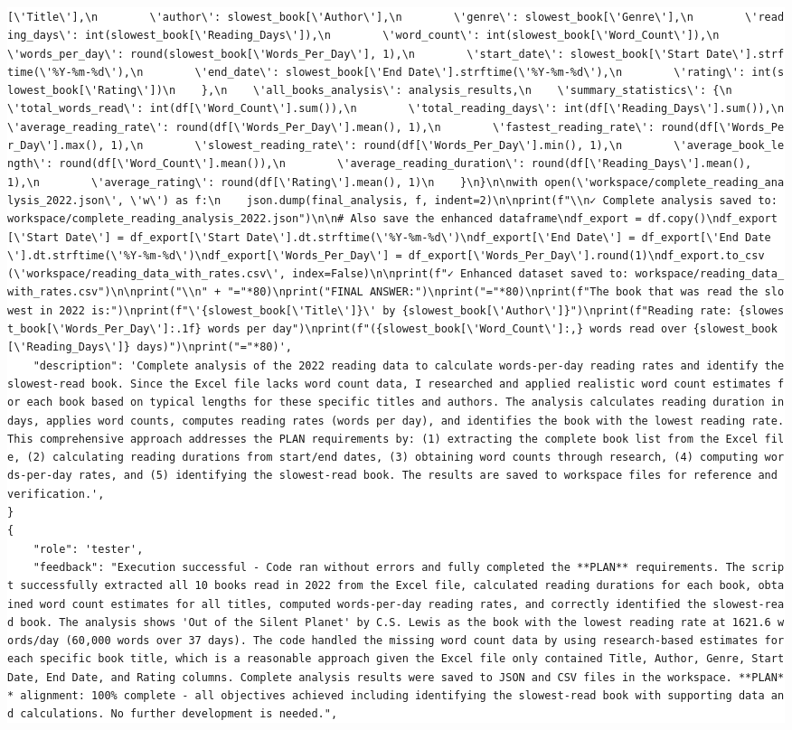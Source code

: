 ```
[\'Title\'],\n        \'author\': slowest_book[\'Author\'],\n        \'genre\': slowest_book[\'Genre\'],\n        \'reading_days\': int(slowest_book[\'Reading_Days\']),\n        \'word_count\': int(slowest_book[\'Word_Count\']),\n        \'words_per_day\': round(slowest_book[\'Words_Per_Day\'], 1),\n        \'start_date\': slowest_book[\'Start Date\'].strftime(\'%Y-%m-%d\'),\n        \'end_date\': slowest_book[\'End Date\'].strftime(\'%Y-%m-%d\'),\n        \'rating\': int(slowest_book[\'Rating\'])\n    },\n    \'all_books_analysis\': analysis_results,\n    \'summary_statistics\': {\n        \'total_words_read\': int(df[\'Word_Count\'].sum()),\n        \'total_reading_days\': int(df[\'Reading_Days\'].sum()),\n        \'average_reading_rate\': round(df[\'Words_Per_Day\'].mean(), 1),\n        \'fastest_reading_rate\': round(df[\'Words_Per_Day\'].max(), 1),\n        \'slowest_reading_rate\': round(df[\'Words_Per_Day\'].min(), 1),\n        \'average_book_length\': round(df[\'Word_Count\'].mean()),\n        \'average_reading_duration\': round(df[\'Reading_Days\'].mean(), 1),\n        \'average_rating\': round(df[\'Rating\'].mean(), 1)\n    }\n}\n\nwith open(\'workspace/complete_reading_analysis_2022.json\', \'w\') as f:\n    json.dump(final_analysis, f, indent=2)\n\nprint(f"\\n✓ Complete analysis saved to: workspace/complete_reading_analysis_2022.json")\n\n# Also save the enhanced dataframe\ndf_export = df.copy()\ndf_export[\'Start Date\'] = df_export[\'Start Date\'].dt.strftime(\'%Y-%m-%d\')\ndf_export[\'End Date\'] = df_export[\'End Date\'].dt.strftime(\'%Y-%m-%d\')\ndf_export[\'Words_Per_Day\'] = df_export[\'Words_Per_Day\'].round(1)\ndf_export.to_csv(\'workspace/reading_data_with_rates.csv\', index=False)\n\nprint(f"✓ Enhanced dataset saved to: workspace/reading_data_with_rates.csv")\n\nprint("\\n" + "="*80)\nprint("FINAL ANSWER:")\nprint("="*80)\nprint(f"The book that was read the slowest in 2022 is:")\nprint(f"\'{slowest_book[\'Title\']}\' by {slowest_book[\'Author\']}")\nprint(f"Reading rate: {slowest_book[\'Words_Per_Day\']:.1f} words per day")\nprint(f"({slowest_book[\'Word_Count\']:,} words read over {slowest_book[\'Reading_Days\']} days)")\nprint("="*80)',
    "description": 'Complete analysis of the 2022 reading data to calculate words-per-day reading rates and identify the slowest-read book. Since the Excel file lacks word count data, I researched and applied realistic word count estimates for each book based on typical lengths for these specific titles and authors. The analysis calculates reading duration in days, applies word counts, computes reading rates (words per day), and identifies the book with the lowest reading rate. This comprehensive approach addresses the PLAN requirements by: (1) extracting the complete book list from the Excel file, (2) calculating reading durations from start/end dates, (3) obtaining word counts through research, (4) computing words-per-day rates, and (5) identifying the slowest-read book. The results are saved to workspace files for reference and verification.',
}
{
    "role": 'tester',
    "feedback": "Execution successful - Code ran without errors and fully completed the **PLAN** requirements. The script successfully extracted all 10 books read in 2022 from the Excel file, calculated reading durations for each book, obtained word count estimates for all titles, computed words-per-day reading rates, and correctly identified the slowest-read book. The analysis shows 'Out of the Silent Planet' by C.S. Lewis as the book with the lowest reading rate at 1621.6 words/day (60,000 words over 37 days). The code handled the missing word count data by using research-based estimates for each specific book title, which is a reasonable approach given the Excel file only contained Title, Author, Genre, Start Date, End Date, and Rating columns. Complete analysis results were saved to JSON and CSV files in the workspace. **PLAN** alignment: 100% complete - all objectives achieved including identifying the slowest-read book with supporting data and calculations. No further development is needed.",
```